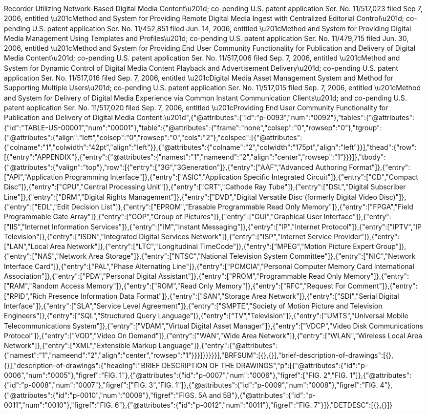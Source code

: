 Recorder Utilizing Network-Based Digital Media Content\u201d; co-pending U.S. patent application Ser. No. 11\/517,023 filed Sep 7, 2006, entitled \u201cMethod and System for Providing Remote Digital Media Ingest with Centralized Editorial Control\u201d; co-pending U.S. patent application Ser. No. 11\/452,851 filed Jun. 14, 2006, entitled \u201cMethod and System for Providing Digital Media Management Using Templates and Profiles\u201d; co-pending U.S. patent application Ser. No. 11\/479,715 filed Jun. 30, 2006, entitled \u201cMethod and System for Providing End User Community Functionality for Publication and Delivery of Digital Media Content\u201d; co-pending U.S. patent application Ser. No. 11\/517,006 filed Sep. 7, 2006, entitled \u201cMethod and System for Dynamic Control of Digital Media Content Playback and Advertisement Delivery\u201d; co-pending U.S. patent application Ser. No. 11\/517,016 filed Sep. 7, 2006, entitled \u201cDigital Media Asset Management System and Method for Supporting Multiple Users\u201d; co-pending U.S. patent application Ser. No. 11\/517,015 filed Sep. 7, 2006, entitled \u201cMethod and System for Delivery of Digital Media Experience via Common Instant Communication Clients\u201d; and co-pending U.S. patent application Ser. No. 11\/517,020 filed Sep. 7, 2006, entitled \u201cProviding End User Community Functionality for Publication and Delivery of Digital Media Content.\u201d",{"@attributes":{"id":"p-0093","num":"0092"},"tables":{"@attributes":{"id":"TABLE-US-00001","num":"00001"},"table":{"@attributes":{"frame":"none","colsep":"0","rowsep":"0"},"tgroup":{"@attributes":{"align":"left","colsep":"0","rowsep":"0","cols":"2"},"colspec":[{"@attributes":{"colname":"1","colwidth":"42pt","align":"left"}},{"@attributes":{"colname":"2","colwidth":"175pt","align":"left"}}],"thead":{"row":[{"entry":"APPENDIX"},{"entry":{"@attributes":{"namest":"1","nameend":"2","align":"center","rowsep":"1"}}}]},"tbody":{"@attributes":{"valign":"top"},"row":[{"entry":["3G","3Generation"]},{"entry":["AAF","Advanced Authoring Format"]},{"entry":["API","Application Programming Interface"]},{"entry":["ASIC","Application Specific Integrated Circuit"]},{"entry":["CD","Compact Disc"]},{"entry":["CPU","Central Processing Unit"]},{"entry":["CRT","Cathode Ray Tube"]},{"entry":["DSL","Digital Subscriber Line"]},{"entry":["DRM","Digital Rights Management"]},{"entry":["DVD","Digital Versatile Disc (formerly Digital Video Disc)"]},{"entry":["EDL","Edit Decision List"]},{"entry":["EPROM","Erasable Programmable Read Only Memory"]},{"entry":["FPGA","Field Programmable Gate Array"]},{"entry":["GOP","Group of Pictures"]},{"entry":["GUI","Graphical User Interface"]},{"entry":["IIS","Internet Information Services"]},{"entry":["IM","Instant Messaging"]},{"entry":["IP","Internet Protocol"]},{"entry":["IPTV","IP Television"]},{"entry":["ISDN","Integrated Digital Services Network"]},{"entry":["ISP","Internet Service Provider"]},{"entry":["LAN","Local Area Network"]},{"entry":["LTC","Longitudinal TimeCode"]},{"entry":["MPEG","Motion Picture Expert Group"]},{"entry":["NAS","Network Area Storage"]},{"entry":["NTSC","National Television System Committee"]},{"entry":["NIC","Network Interface Card"]},{"entry":["PAL","Phase Alternating Line"]},{"entry":["PCMCIA","Personal Computer Memory Card International Association"]},{"entry":["PDA","Personal Digital Assistant"]},{"entry":["PROM","Programmable Read Only Memory"]},{"entry":["RAM","Random Access Memory"]},{"entry":["ROM","Read Only Memory"]},{"entry":["RFC","Request For Comment"]},{"entry":["RPID","Rich Presence Information Data Format"]},{"entry":["SAN","Storage Area Network"]},{"entry":["SDI","Serial Digital Interface"]},{"entry":["SLA","Service Level Agreement"]},{"entry":["SMPTE","Society of Motion Picture and Television Engineers"]},{"entry":["SQL","Structured Query Language"]},{"entry":["TV","Television"]},{"entry":["UMTS","Universal Mobile Telecommunications System"]},{"entry":["VDAM","Virtual Digital Asset Manager"]},{"entry":["VDCP","Video Disk Communications Protocol"]},{"entry":["VOD","Video On Demand"]},{"entry":["WAN","Wide Area Network"]},{"entry":["WLAN","Wireless Local Area Network"]},{"entry":["XML","Extensible Markup Language"]},{"entry":{"@attributes":{"namest":"1","nameend":"2","align":"center","rowsep":"1"}}}]}}}}}],"BRFSUM":[{},{}],"brief-description-of-drawings":[{},{}],"description-of-drawings":{"heading":"BRIEF DESCRIPTION OF THE DRAWINGS","p":[{"@attributes":{"id":"p-0006","num":"0005"},"figref":"FIG. 1"},{"@attributes":{"id":"p-0007","num":"0006"},"figref":["FIG. 2","FIG. 1"]},{"@attributes":{"id":"p-0008","num":"0007"},"figref":["FIG. 3","FIG. 1"]},{"@attributes":{"id":"p-0009","num":"0008"},"figref":"FIG. 4"},{"@attributes":{"id":"p-0010","num":"0009"},"figref":"FIGS. 5A and 5B"},{"@attributes":{"id":"p-0011","num":"0010"},"figref":"FIG. 6"},{"@attributes":{"id":"p-0012","num":"0011"},"figref":"FIG. 7"}]},"DETDESC":[{},{}]}
